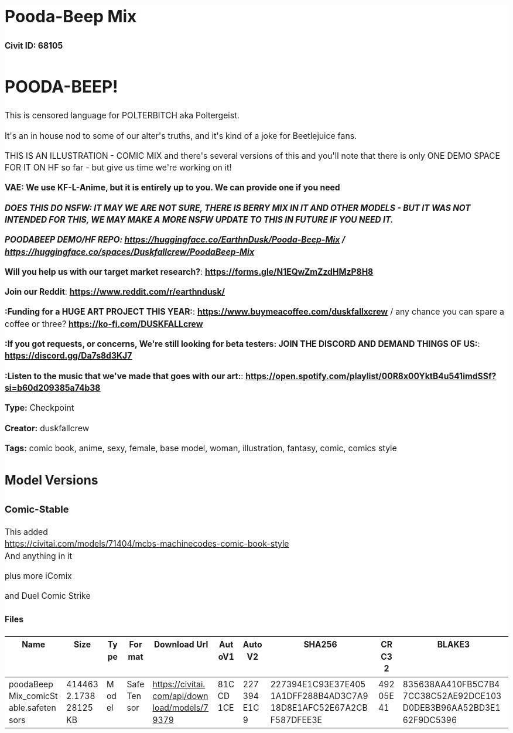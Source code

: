 # Pooda-Beep Mix

#### Civit ID: 68105

<h1><strong>POODA-BEEP!</strong></h1><p>This is censored language for POLTERBITCH aka Poltergeist.</p><p>It's an in house nod to some of our alter's truths, and it's kind of a joke for Beetlejuice fans.</p><p>THIS IS AN ILLUSTRATION - COMIC MIX and there's several versions of this and you'll note that there is only ONE DEMO SPACE FOR IT ON HF so far - but give us time we're working on it! </p><p><strong>VAE: We use KF-L-Anime, but it is entirely up to you. We can provide one if you need</strong></p><p><strong><em>DOES THIS DO NSFW: IT MAY WE ARE NOT SURE, THERE IS BERRY MIX IN IT AND OTHER MODELS - BUT IT WAS NOT INTENDED FOR THIS, WE MAY MAKE A MORE NSFW UPDATE TO THIS IN FUTURE IF YOU NEED IT.</em></strong></p><p><strong><em>POODABEEP DEMO/HF REPO: </em></strong><a target="_blank" rel="ugc" href="https://huggingface.co/EarthnDusk/Pooda-Beep-Mix"><strong><em>https://huggingface.co/EarthnDusk/Pooda-Beep-Mix</em></strong></a><strong><em> / </em></strong><a target="_blank" rel="ugc" href="https://huggingface.co/spaces/Duskfallcrew/PoodaBeep-Mix"><strong><em>https://huggingface.co/spaces/Duskfallcrew/PoodaBeep-Mix</em></strong></a></p><p><strong>Will you help us with our target market research?</strong>: <a target="_blank" rel="ugc" href="https://forms.gle/N1EQwZmZzdHMzP8H8"><strong><u>https://forms.gle/N1EQwZmZzdHMzP8H8</u></strong></a></p><p><strong>Join our Reddit</strong>: <a target="_blank" rel="ugc" href="https://www.reddit.com/r/earthndusk/"><strong><u>https://www.reddit.com/r/earthndusk/</u></strong></a></p><p><strong>:Funding for a HUGE ART PROJECT THIS YEAR:</strong>: <a target="_blank" rel="ugc" href="https://www.buymeacoffee.com/duskfallxcrew"><strong><u>https://www.buymeacoffee.com/duskfallxcrew</u></strong></a> / any chance you can spare a coffee or three? <a target="_blank" rel="ugc" href="https://ko-fi.com/DUSKFALLcrew"><strong><u>https://ko-fi.com/DUSKFALLcrew</u></strong></a></p><p><strong>:If you got requests, or concerns, We're still looking for beta testers: JOIN THE DISCORD AND DEMAND THINGS OF US:</strong>: <a target="_blank" rel="ugc" href="https://discord.gg/Da7s8d3KJ7"><strong><u>https://discord.gg/Da7s8d3KJ7</u></strong></a></p><p><strong>:Listen to the music that we've made that goes with our art:</strong>: <a target="_blank" rel="ugc" href="https://open.spotify.com/playlist/00R8x00YktB4u541imdSSf?si=b60d209385a74b38"><strong><u>https://open.spotify.com/playlist/00R8x00YktB4u541imdSSf?si=b60d209385a74b38</u></strong></a></p>

**Type:** Checkpoint

**Creator:** duskfallcrew

**Tags:** comic book, anime, sexy, female, base model, woman, illustration, fantasy, comic, comics style

## Model Versions

### Comic-Stable

<p>This added <br /><a target="_blank" rel="ugc" href="https://civitai.com/models/71404/mcbs-machinecodes-comic-book-style">https://civitai.com/models/71404/mcbs-machinecodes-comic-book-style</a><br />And anything in it </p><p>plus more iComix </p><p>and Duel Comic Strike</p>

#### Files

| Name | Size | Type | Format | Download Url | AutoV1 | AutoV2 | SHA256 | CRC32 | BLAKE3 |
| --- | --- | --- | --- | --- | --- | --- | --- | --- | --- |
| poodaBeepMix_comicStable.safetensors | 4144632.173828125 KB | Model | SafeTensor | https://civitai.com/api/download/models/79379 | 81CCD1CE | 227394E1C9 | 227394E1C93E37E4051A1DFF288B4AD3C7A918D8E1AFC52E67A2CBF587DFEE3E | 49205E41 | 835638AA410FB5C7B47CC38C52AE92DCE103D0DEB3B96AA52BD3E162F9DC5396 |
